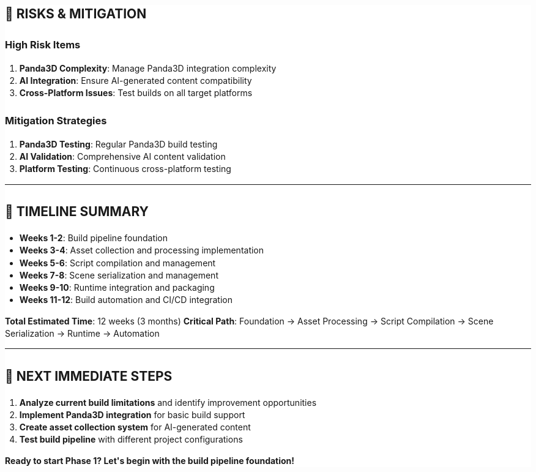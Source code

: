 
## 🚨 **RISKS & MITIGATION**

### **High Risk Items**
1. **Panda3D Complexity**: Manage Panda3D integration complexity
2. **AI Integration**: Ensure AI-generated content compatibility
3. **Cross-Platform Issues**: Test builds on all target platforms

### **Mitigation Strategies**
1. **Panda3D Testing**: Regular Panda3D build testing
2. **AI Validation**: Comprehensive AI content validation
3. **Platform Testing**: Continuous cross-platform testing

---

## 📅 **TIMELINE SUMMARY**

- **Weeks 1-2**: Build pipeline foundation
- **Weeks 3-4**: Asset collection and processing implementation
- **Weeks 5-6**: Script compilation and management
- **Weeks 7-8**: Scene serialization and management
- **Weeks 9-10**: Runtime integration and packaging
- **Weeks 11-12**: Build automation and CI/CD integration

**Total Estimated Time**: 12 weeks (3 months)
**Critical Path**: Foundation → Asset Processing → Script Compilation → Scene Serialization → Runtime → Automation

---

## 🎯 **NEXT IMMEDIATE STEPS**

1. **Analyze current build limitations** and identify improvement opportunities
2. **Implement Panda3D integration** for basic build support
3. **Create asset collection system** for AI-generated content
4. **Test build pipeline** with different project configurations

**Ready to start Phase 1? Let's begin with the build pipeline foundation!**
